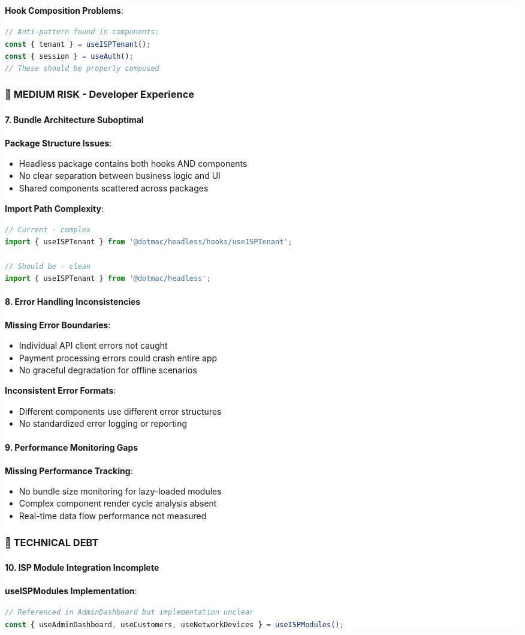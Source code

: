 **Hook Composition Problems**:

```typescript
// Anti-pattern found in components:
const { tenant } = useISPTenant();
const { session } = useAuth();
// These should be properly composed
```

### 🔄 **MEDIUM RISK - Developer Experience**

#### **7. Bundle Architecture Suboptimal**

**Package Structure Issues**:

- Headless package contains both hooks AND components
- No clear separation between business logic and UI
- Shared components scattered across packages

**Import Path Complexity**:

```typescript
// Current - complex
import { useISPTenant } from '@dotmac/headless/hooks/useISPTenant';

// Should be - clean
import { useISPTenant } from '@dotmac/headless';
```

#### **8. Error Handling Inconsistencies**

**Missing Error Boundaries**:

- Individual API client errors not caught
- Payment processing errors could crash entire app
- No graceful degradation for offline scenarios

**Inconsistent Error Formats**:

- Different components use different error structures
- No standardized error logging or reporting

#### **9. Performance Monitoring Gaps**

**Missing Performance Tracking**:

- No bundle size monitoring for lazy-loaded modules
- Complex component render cycle analysis absent
- Real-time data flow performance not measured

### 🔧 **TECHNICAL DEBT**

#### **10. ISP Module Integration Incomplete**

**useISPModules Implementation**:

```typescript
// Referenced in AdminDashboard but implementation unclear
const { useAdminDashboard, useCustomers, useNetworkDevices } = useISPModules();
```
